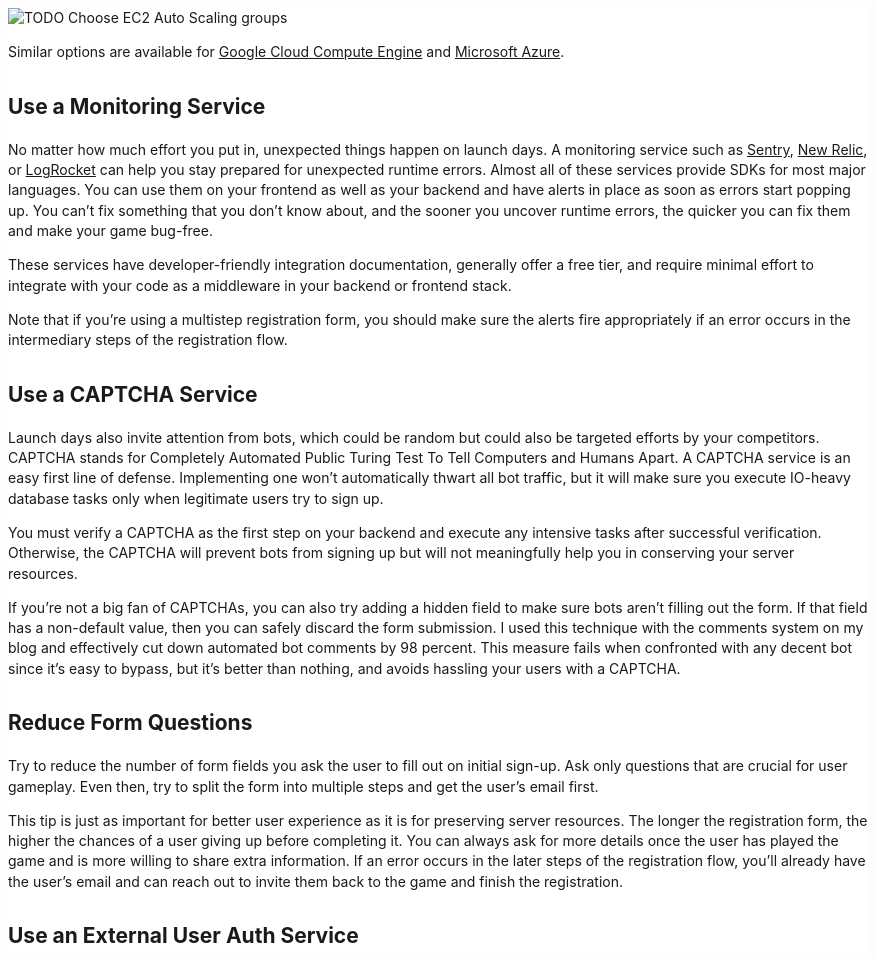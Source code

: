 ![TODO Choose EC2 Auto Scaling groups](https://imgur.com/RalWnNI.png)

Similar options are available for [Google Cloud Compute Engine](https://cloud.google.com/compute/docs/autoscaler) and [Microsoft Azure](https://azure.microsoft.com/en-us/features/autoscale/).

## Use a Monitoring Service

No matter how much effort you put in, unexpected things happen on launch days. A monitoring service such as [Sentry](https://sentry.io/welcome/), [New Relic](https://newrelic.com/), or [LogRocket](https://logrocket.com/) can help you stay prepared for unexpected runtime errors. Almost all of these services provide SDKs for most major languages. You can use them on your frontend as well as your backend and have alerts in place as soon as errors start popping up. You can’t fix something that you don’t know about, and the sooner you uncover runtime errors, the quicker you can fix them and make your game bug-free.

These services have developer-friendly integration documentation, generally offer a free tier, and require minimal effort to integrate with your code as a middleware in your backend or frontend stack.

Note that if you’re using a multistep registration form, you should make sure the alerts fire appropriately if an error occurs in the intermediary steps of the registration flow.

## Use a CAPTCHA Service

Launch days also invite attention from bots, which could be random but could also be targeted efforts by your competitors. CAPTCHA stands for Completely Automated Public Turing Test To Tell Computers and Humans Apart. A CAPTCHA service is an easy first line of defense. Implementing one won’t automatically thwart all bot traffic, but it will make sure you execute IO-heavy database tasks only when legitimate users try to sign up.

You must verify a CAPTCHA as the first step on your backend and execute any intensive tasks after successful verification. Otherwise, the CAPTCHA will prevent bots from signing up but will not meaningfully help you in conserving your server resources.

If you’re not a big fan of CAPTCHAs, you can also try adding a hidden field to make sure bots aren’t filling out the form. If that field has a non-default value, then you can safely discard the form submission. I used this technique with the comments system on my blog and effectively cut down automated bot comments by 98 percent. This measure fails when confronted with any decent bot since it’s easy to bypass, but it’s better than nothing, and avoids hassling your users with a CAPTCHA.

## Reduce Form Questions

Try to reduce the number of form fields you ask the user to fill out on initial sign-up. Ask only questions that are crucial for user gameplay. Even then, try to split the form into multiple steps and get the user’s email first.

This tip is just as important for better user experience as it is for preserving server resources. The longer the registration form, the higher the chances of a user giving up before completing it. You can always ask for more details once the user has played the game and is more willing to share extra information. If an error occurs in the later steps of the registration flow, you’ll already have the user’s email and can reach out to invite them back to the game and finish the registration.

## Use an External User Auth Service
